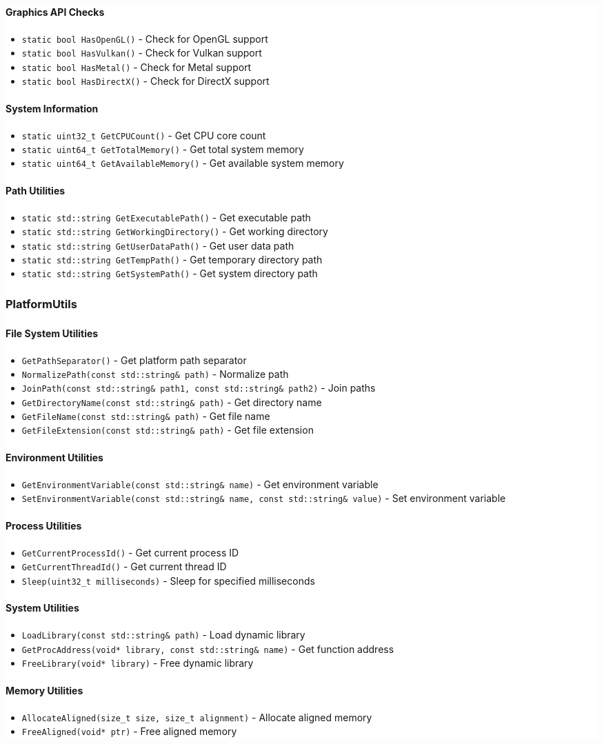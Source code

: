 #### Graphics API Checks

- `static bool HasOpenGL()` - Check for OpenGL support
- `static bool HasVulkan()` - Check for Vulkan support
- `static bool HasMetal()` - Check for Metal support
- `static bool HasDirectX()` - Check for DirectX support

#### System Information

- `static uint32_t GetCPUCount()` - Get CPU core count
- `static uint64_t GetTotalMemory()` - Get total system memory
- `static uint64_t GetAvailableMemory()` - Get available system memory

#### Path Utilities

- `static std::string GetExecutablePath()` - Get executable path
- `static std::string GetWorkingDirectory()` - Get working directory
- `static std::string GetUserDataPath()` - Get user data path
- `static std::string GetTempPath()` - Get temporary directory path
- `static std::string GetSystemPath()` - Get system directory path

### PlatformUtils

#### File System Utilities

- `GetPathSeparator()` - Get platform path separator
- `NormalizePath(const std::string& path)` - Normalize path
- `JoinPath(const std::string& path1, const std::string& path2)` - Join paths
- `GetDirectoryName(const std::string& path)` - Get directory name
- `GetFileName(const std::string& path)` - Get file name
- `GetFileExtension(const std::string& path)` - Get file extension

#### Environment Utilities

- `GetEnvironmentVariable(const std::string& name)` - Get environment variable
- `SetEnvironmentVariable(const std::string& name, const std::string& value)` - Set environment variable

#### Process Utilities

- `GetCurrentProcessId()` - Get current process ID
- `GetCurrentThreadId()` - Get current thread ID
- `Sleep(uint32_t milliseconds)` - Sleep for specified milliseconds

#### System Utilities

- `LoadLibrary(const std::string& path)` - Load dynamic library
- `GetProcAddress(void* library, const std::string& name)` - Get function address
- `FreeLibrary(void* library)` - Free dynamic library

#### Memory Utilities

- `AllocateAligned(size_t size, size_t alignment)` - Allocate aligned memory
- `FreeAligned(void* ptr)` - Free aligned memory
